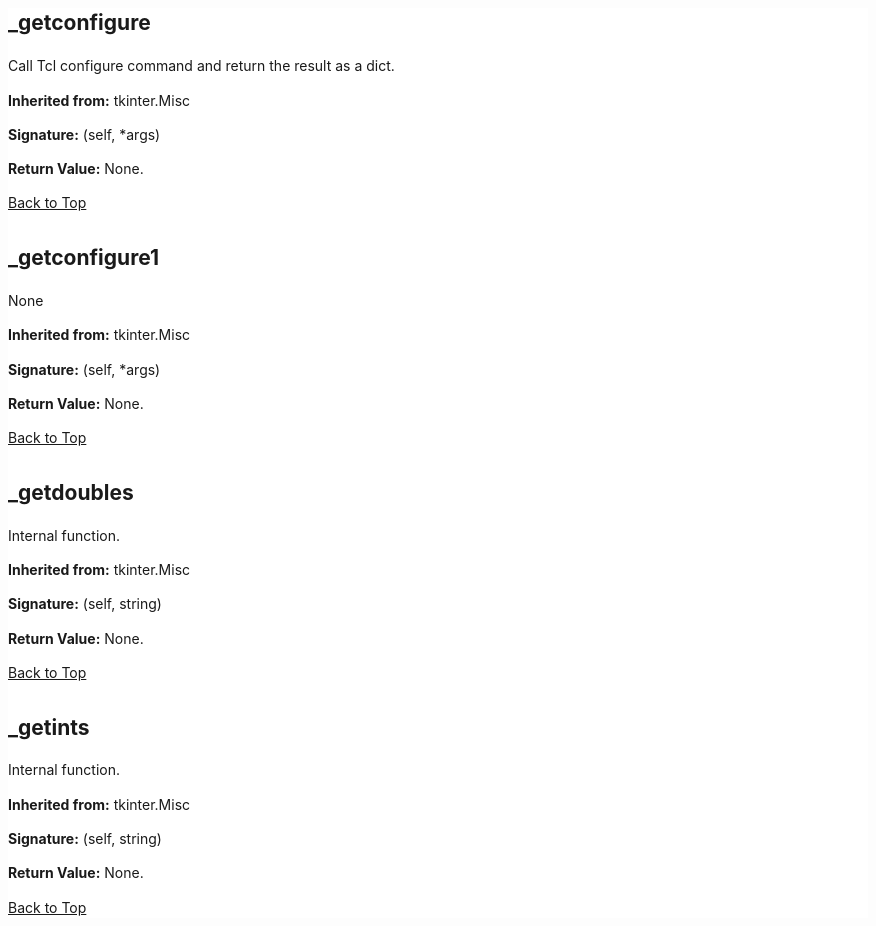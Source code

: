 
## \_getconfigure
Call Tcl configure command and return the result as a dict.

**Inherited from:** tkinter.Misc

**Signature:** (self, \*args)





**Return Value:** None.

[Back to Top](#module-overview)


## \_getconfigure1
None

**Inherited from:** tkinter.Misc

**Signature:** (self, \*args)





**Return Value:** None.

[Back to Top](#module-overview)


## \_getdoubles
Internal function.

**Inherited from:** tkinter.Misc

**Signature:** (self, string)





**Return Value:** None.

[Back to Top](#module-overview)


## \_getints
Internal function.

**Inherited from:** tkinter.Misc

**Signature:** (self, string)





**Return Value:** None.

[Back to Top](#module-overview)

